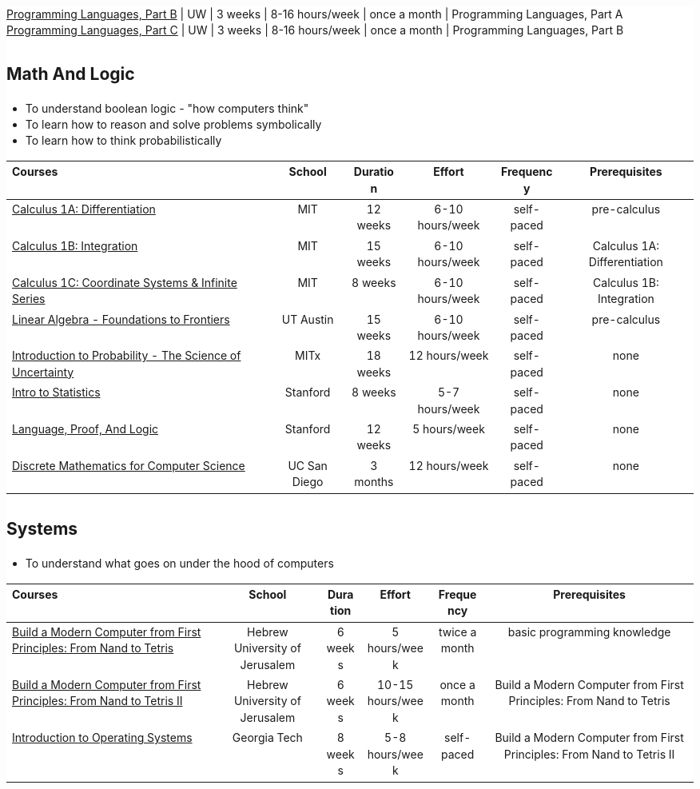 [Programming Languages, Part B](https://click.linksynergy.com/deeplink?id=PtFMiHYfEVk&mid=40328&murl=https%3A%2F%2Fwww.coursera.org%2Flearn%2Fprogramming-languages-part-b) | UW | 3 weeks | 8-16 hours/week | once a month | Programming Languages, Part A
[Programming Languages, Part C](https://click.linksynergy.com/deeplink?id=PtFMiHYfEVk&mid=40328&murl=https%3A%2F%2Fwww.coursera.org%2Flearn%2Fprogramming-languages-part-c) | UW | 3 weeks | 8-16 hours/week | once a month | Programming Languages, Part B

## Math And Logic

* To understand boolean logic - "how computers think"
* To learn how to reason and solve problems symbolically
* To learn how to think probabilistically

Courses | School | Duration | Effort | Frequency | Prerequisites
:-- | :--: | :--: | :--: | :--: | :--:
[Calculus 1A: Differentiation](https://www.edx.org/course/calculus-1a-differentiation) | MIT | 12 weeks | 6-10 hours/week | self-paced | pre-calculus
[Calculus 1B: Integration](https://www.edx.org/course/calculus-1b-integration) | MIT | 15 weeks | 6-10 hours/week | self-paced | Calculus 1A: Differentiation
[Calculus 1C: Coordinate Systems & Infinite Series](https://www.edx.org/course/calculus-1c-coordinate-systems-infinite-mitx-18-01-3x-0)| MIT | 8 weeks | 6-10 hours/week | self-paced | Calculus 1B: Integration
[Linear Algebra - Foundations to Frontiers](https://www.edx.org/course/linear-algebra-foundations-to-frontiers) | UT Austin | 15 weeks | 6-10 hours/week | self-paced | pre-calculus
[Introduction to Probability - The Science of Uncertainty](https://www.edx.org/course/introduction-probability-science-mitx-6-041x-2) | MITx | 18 weeks | 12 hours/week | self-paced | none
[Intro to Statistics ](https://www.udacity.com/course/intro-to-statistics--st101) | Stanford | 8 weeks | 5-7 hours/week | self-paced | none
[Language, Proof, And Logic](https://lagunita.stanford.edu/courses/Philosophy/LPL-SP/SelfPaced/about) | Stanford | 12 weeks | 5 hours/week | self-paced | none
[Discrete Mathematics for Computer Science](https://www.coursera.org/specializations/discrete-mathematics) | UC San Diego | 3 months | 12 hours/week | self-paced | none

## Systems

* To understand what goes on under the hood of computers

Courses | School | Duration | Effort | Frequency | Prerequisites
:-- | :--: | :--: | :--: | :--: | :--:
[Build a Modern Computer from First Principles: From Nand to Tetris](https://click.linksynergy.com/deeplink?id=PtFMiHYfEVk&mid=40328&murl=https%3A%2F%2Fwww.coursera.org%2Flearn%2Fbuild-a-computer) | Hebrew University of Jerusalem | 6 weeks | 5 hours/week | twice a month | basic programming knowledge
[Build a Modern Computer from First Principles: From Nand to Tetris II](https://click.linksynergy.com/deeplink?id=PtFMiHYfEVk&mid=40328&murl=https%3A%2F%2Fwww.coursera.org%2Flearn%2Fnand2tetris2) | Hebrew University of Jerusalem | 6 weeks | 10-15 hours/week | once a month | Build a Modern Computer from First Principles: From Nand to Tetris
[Introduction to Operating Systems](https://www.udacity.com/course/introduction-to-operating-systems--ud923)| Georgia Tech | 8 weeks | 5-8 hours/week | self-paced | Build a Modern Computer from First Principles: From Nand to Tetris II

